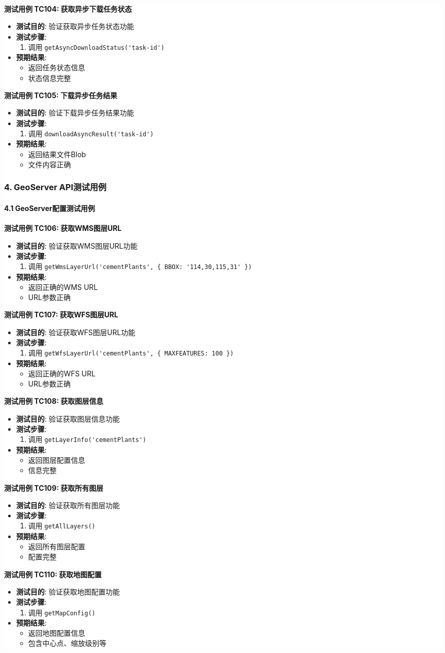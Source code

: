 **测试用例 TC104: 获取异步下载任务状态**
- **测试目的**: 验证获取异步任务状态功能
- **测试步骤**:
  1. 调用 `getAsyncDownloadStatus('task-id')`
- **预期结果**: 
  - 返回任务状态信息
  - 状态信息完整

**测试用例 TC105: 下载异步任务结果**
- **测试目的**: 验证下载异步任务结果功能
- **测试步骤**:
  1. 调用 `downloadAsyncResult('task-id')`
- **预期结果**: 
  - 返回结果文件Blob
  - 文件内容正确

### 4. GeoServer API测试用例

#### 4.1 GeoServer配置测试用例

**测试用例 TC106: 获取WMS图层URL**
- **测试目的**: 验证获取WMS图层URL功能
- **测试步骤**:
  1. 调用 `getWmsLayerUrl('cementPlants', { BBOX: '114,30,115,31' })`
- **预期结果**: 
  - 返回正确的WMS URL
  - URL参数正确

**测试用例 TC107: 获取WFS图层URL**
- **测试目的**: 验证获取WFS图层URL功能
- **测试步骤**:
  1. 调用 `getWfsLayerUrl('cementPlants', { MAXFEATURES: 100 })`
- **预期结果**: 
  - 返回正确的WFS URL
  - URL参数正确

**测试用例 TC108: 获取图层信息**
- **测试目的**: 验证获取图层信息功能
- **测试步骤**:
  1. 调用 `getLayerInfo('cementPlants')`
- **预期结果**: 
  - 返回图层配置信息
  - 信息完整

**测试用例 TC109: 获取所有图层**
- **测试目的**: 验证获取所有图层功能
- **测试步骤**:
  1. 调用 `getAllLayers()`
- **预期结果**: 
  - 返回所有图层配置
  - 配置完整

**测试用例 TC110: 获取地图配置**
- **测试目的**: 验证获取地图配置功能
- **测试步骤**:
  1. 调用 `getMapConfig()`
- **预期结果**: 
  - 返回地图配置信息
  - 包含中心点、缩放级别等
